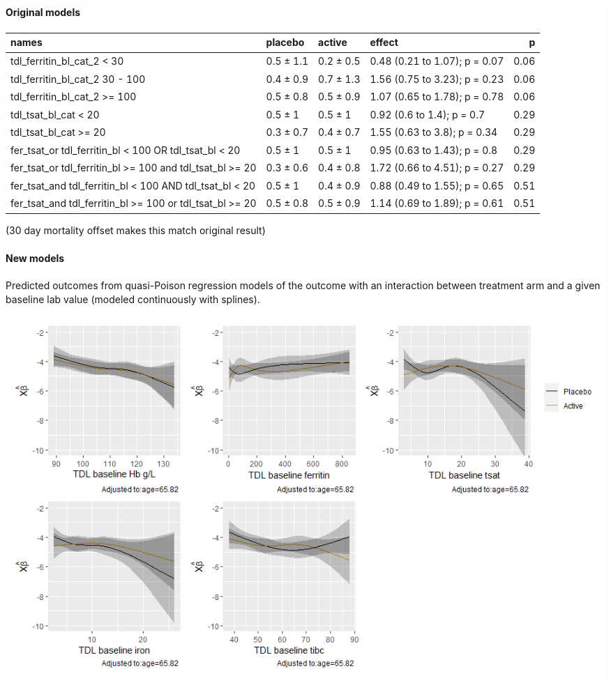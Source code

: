 #### Original models




|names                                                    |placebo   |active    |effect                        |    p|
|:--------------------------------------------------------|:---------|:---------|:-----------------------------|----:|
|tdl_ferritin_bl_cat_2 < 30                               |0.5 ± 1.1 |0.2 ± 0.5 |0.48 (0.21 to 1.07); p = 0.07 | 0.06|
|tdl_ferritin_bl_cat_2 30 - 100                           |0.4 ± 0.9 |0.7 ± 1.3 |1.56 (0.75 to 3.23); p = 0.23 | 0.06|
|tdl_ferritin_bl_cat_2 >= 100                             |0.5 ± 0.8 |0.5 ± 0.9 |1.07 (0.65 to 1.78); p = 0.78 | 0.06|
|tdl_tsat_bl_cat < 20                                     |0.5 ± 1   |0.5 ± 1   |0.92 (0.6 to 1.4); p = 0.7    | 0.29|
|tdl_tsat_bl_cat >= 20                                    |0.3 ± 0.7 |0.4 ± 0.7 |1.55 (0.63 to 3.8); p = 0.34  | 0.29|
|fer_tsat_or tdl_ferritin_bl < 100 OR tdl_tsat_bl < 20    |0.5 ± 1   |0.5 ± 1   |0.95 (0.63 to 1.43); p = 0.8  | 0.29|
|fer_tsat_or tdl_ferritin_bl >= 100 and tdl_tsat_bl >= 20 |0.3 ± 0.6 |0.4 ± 0.8 |1.72 (0.66 to 4.51); p = 0.27 | 0.29|
|fer_tsat_and tdl_ferritin_bl < 100 AND tdl_tsat_bl < 20  |0.5 ± 1   |0.4 ± 0.9 |0.88 (0.49 to 1.55); p = 0.65 | 0.51|
|fer_tsat_and tdl_ferritin_bl >= 100 or tdl_tsat_bl >= 20 |0.5 ± 0.8 |0.5 ± 0.9 |1.14 (0.69 to 1.89); p = 0.61 | 0.51|
 (30 day mortality offset makes this match original result)


#### New models

Predicted outcomes from quasi-Poison regression models of the outcome with an interaction between treatment arm and a given baseline lab value (modeled continuously with splines).

![](report_02_files/figure-html/unnamed-chunk-30-1.png)
